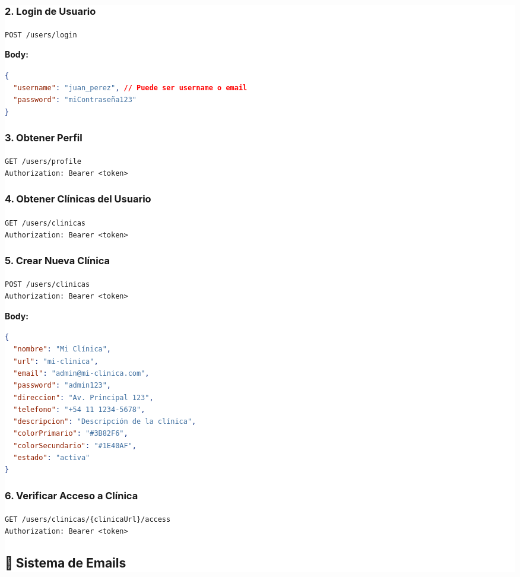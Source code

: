 ### 2. Login de Usuario
```
POST /users/login
```
**Body:**
```json
{
  "username": "juan_perez", // Puede ser username o email
  "password": "miContraseña123"
}
```

### 3. Obtener Perfil
```
GET /users/profile
Authorization: Bearer <token>
```

### 4. Obtener Clínicas del Usuario
```
GET /users/clinicas
Authorization: Bearer <token>
```

### 5. Crear Nueva Clínica
```
POST /users/clinicas
Authorization: Bearer <token>
```
**Body:**
```json
{
  "nombre": "Mi Clínica",
  "url": "mi-clinica",
  "email": "admin@mi-clinica.com",
  "password": "admin123",
  "direccion": "Av. Principal 123",
  "telefono": "+54 11 1234-5678",
  "descripcion": "Descripción de la clínica",
  "colorPrimario": "#3B82F6",
  "colorSecundario": "#1E40AF",
  "estado": "activa"
}
```

### 6. Verificar Acceso a Clínica
```
GET /users/clinicas/{clinicaUrl}/access
Authorization: Bearer <token>
```

## 📧 Sistema de Emails
